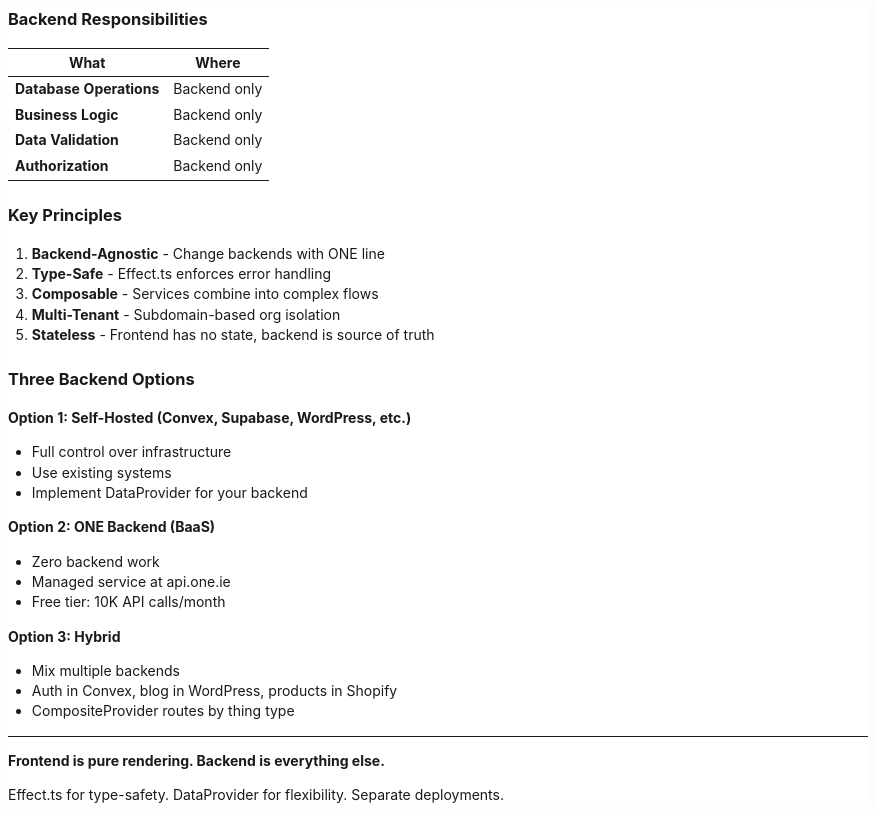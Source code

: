 ### Backend Responsibilities

| What | Where |
|------|-------|
| **Database Operations** | Backend only |
| **Business Logic** | Backend only |
| **Data Validation** | Backend only |
| **Authorization** | Backend only |

### Key Principles

1. **Backend-Agnostic** - Change backends with ONE line
2. **Type-Safe** - Effect.ts enforces error handling
3. **Composable** - Services combine into complex flows
4. **Multi-Tenant** - Subdomain-based org isolation
5. **Stateless** - Frontend has no state, backend is source of truth

### Three Backend Options

**Option 1: Self-Hosted (Convex, Supabase, WordPress, etc.)**
- Full control over infrastructure
- Use existing systems
- Implement DataProvider for your backend

**Option 2: ONE Backend (BaaS)**
- Zero backend work
- Managed service at api.one.ie
- Free tier: 10K API calls/month

**Option 3: Hybrid**
- Mix multiple backends
- Auth in Convex, blog in WordPress, products in Shopify
- CompositeProvider routes by thing type

---

**Frontend is pure rendering. Backend is everything else.**

Effect.ts for type-safety. DataProvider for flexibility. Separate deployments.
